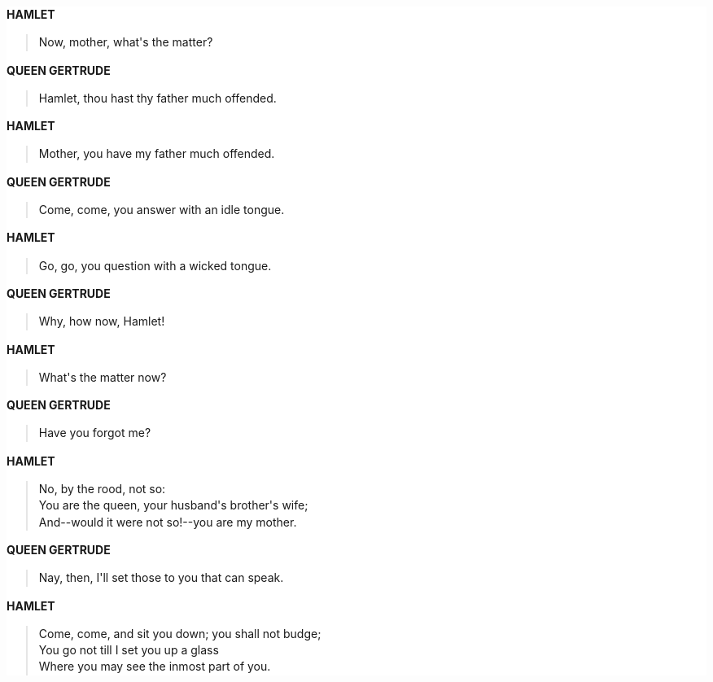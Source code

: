 <A NAME=speech4><b>HAMLET</b></a>
<blockquote>
<A NAME=9>Now, mother, what's the matter?</A><br>
</blockquote>

<A NAME=speech5><b>QUEEN GERTRUDE</b></a>
<blockquote>
<A NAME=10>Hamlet, thou hast thy father much offended.</A><br>
</blockquote>

<A NAME=speech6><b>HAMLET</b></a>
<blockquote>
<A NAME=11>Mother, you have my father much offended.</A><br>
</blockquote>

<A NAME=speech7><b>QUEEN GERTRUDE</b></a>
<blockquote>
<A NAME=12>Come, come, you answer with an idle tongue.</A><br>
</blockquote>

<A NAME=speech8><b>HAMLET</b></a>
<blockquote>
<A NAME=13>Go, go, you question with a wicked tongue.</A><br>
</blockquote>

<A NAME=speech9><b>QUEEN GERTRUDE</b></a>
<blockquote>
<A NAME=14>Why, how now, Hamlet!</A><br>
</blockquote>

<A NAME=speech10><b>HAMLET</b></a>
<blockquote>
<A NAME=15>What's the matter now?</A><br>
</blockquote>

<A NAME=speech11><b>QUEEN GERTRUDE</b></a>
<blockquote>
<A NAME=16>Have you forgot me?</A><br>
</blockquote>

<A NAME=speech12><b>HAMLET</b></a>
<blockquote>
<A NAME=17>No, by the rood, not so:</A><br>
<A NAME=18>You are the queen, your husband's brother's wife;</A><br>
<A NAME=19>And--would it were not so!--you are my mother.</A><br>
</blockquote>

<A NAME=speech13><b>QUEEN GERTRUDE</b></a>
<blockquote>
<A NAME=20>Nay, then, I'll set those to you that can speak.</A><br>
</blockquote>

<A NAME=speech14><b>HAMLET</b></a>
<blockquote>
<A NAME=21>Come, come, and sit you down; you shall not budge;</A><br>
<A NAME=22>You go not till I set you up a glass</A><br>
<A NAME=23>Where you may see the inmost part of you.</A><br>
</blockquote>
